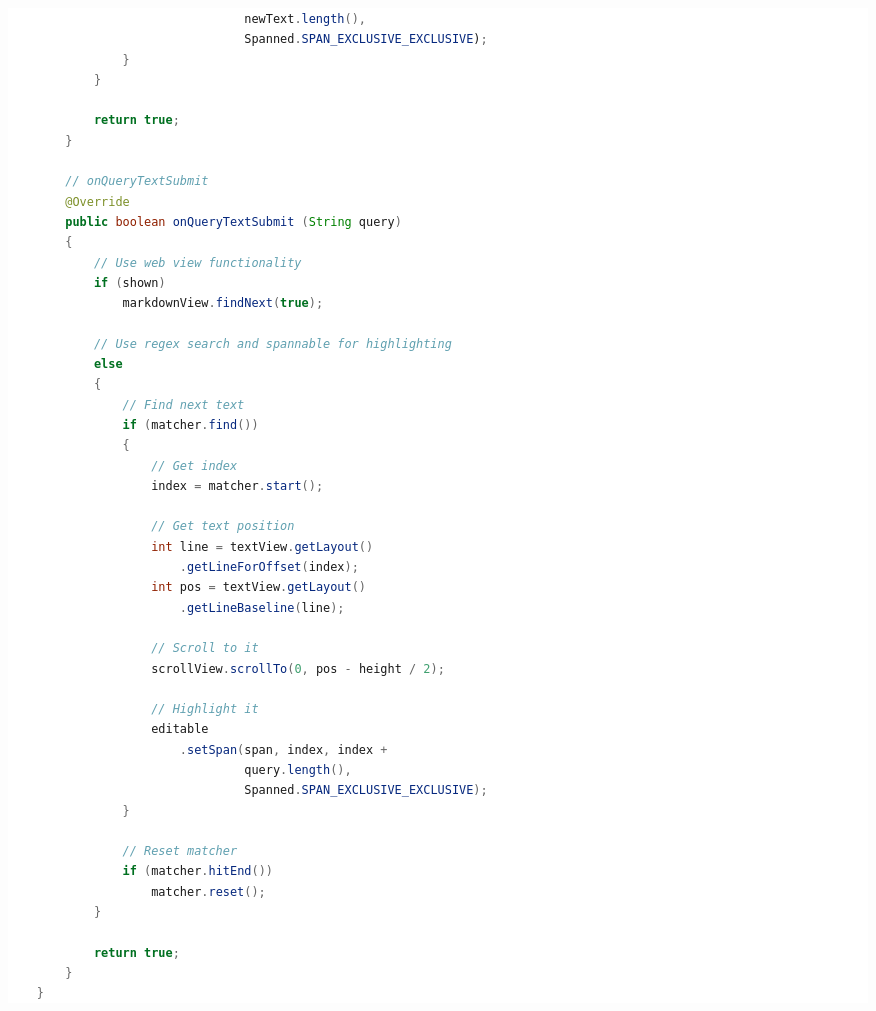 ```java
                                 newText.length(),
                                 Spanned.SPAN_EXCLUSIVE_EXCLUSIVE);
                }
            }

            return true;
        }

        // onQueryTextSubmit
        @Override
        public boolean onQueryTextSubmit (String query)
        {
            // Use web view functionality
            if (shown)
                markdownView.findNext(true);

            // Use regex search and spannable for highlighting
            else
            {
                // Find next text
                if (matcher.find())
                {
                    // Get index
                    index = matcher.start();

                    // Get text position
                    int line = textView.getLayout()
                        .getLineForOffset(index);
                    int pos = textView.getLayout()
                        .getLineBaseline(line);

                    // Scroll to it
                    scrollView.scrollTo(0, pos - height / 2);

                    // Highlight it
                    editable
                        .setSpan(span, index, index +
                                 query.length(),
                                 Spanned.SPAN_EXCLUSIVE_EXCLUSIVE);
                }

                // Reset matcher
                if (matcher.hitEnd())
                    matcher.reset();
            }

            return true;
        }
    }
```
